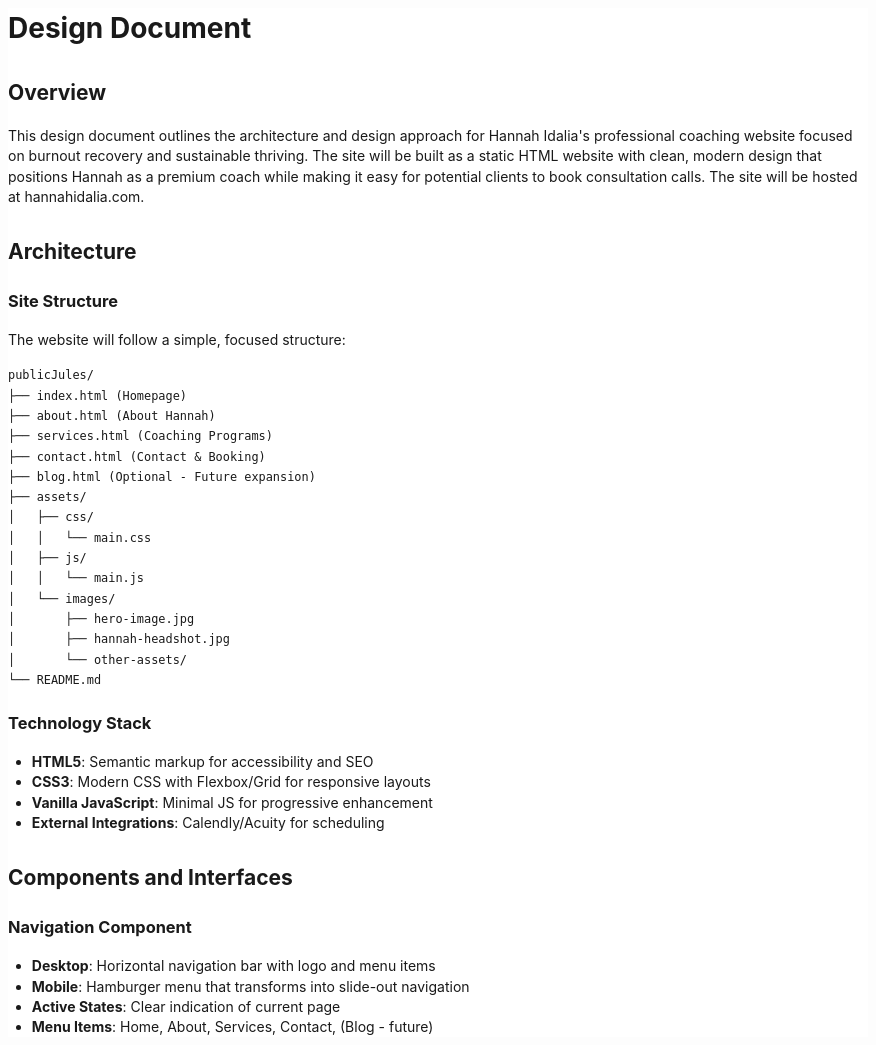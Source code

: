 # Design Document

## Overview

This design document outlines the architecture and design approach for Hannah Idalia's professional coaching website focused on burnout recovery and sustainable thriving. The site will be built as a static HTML website with clean, modern design that positions Hannah as a premium coach while making it easy for potential clients to book consultation calls. The site will be hosted at hannahidalia.com.

## Architecture

### Site Structure
The website will follow a simple, focused structure:

```
publicJules/
├── index.html (Homepage)
├── about.html (About Hannah)
├── services.html (Coaching Programs)
├── contact.html (Contact & Booking)
├── blog.html (Optional - Future expansion)
├── assets/
│   ├── css/
│   │   └── main.css
│   ├── js/
│   │   └── main.js
│   └── images/
│       ├── hero-image.jpg
│       ├── hannah-headshot.jpg
│       └── other-assets/
└── README.md
```

### Technology Stack
- **HTML5**: Semantic markup for accessibility and SEO
- **CSS3**: Modern CSS with Flexbox/Grid for responsive layouts
- **Vanilla JavaScript**: Minimal JS for progressive enhancement
- **External Integrations**: Calendly/Acuity for scheduling

## Components and Interfaces

### Navigation Component
- **Desktop**: Horizontal navigation bar with logo and menu items
- **Mobile**: Hamburger menu that transforms into slide-out navigation
- **Active States**: Clear indication of current page
- **Menu Items**: Home, About, Services, Contact, (Blog - future)
